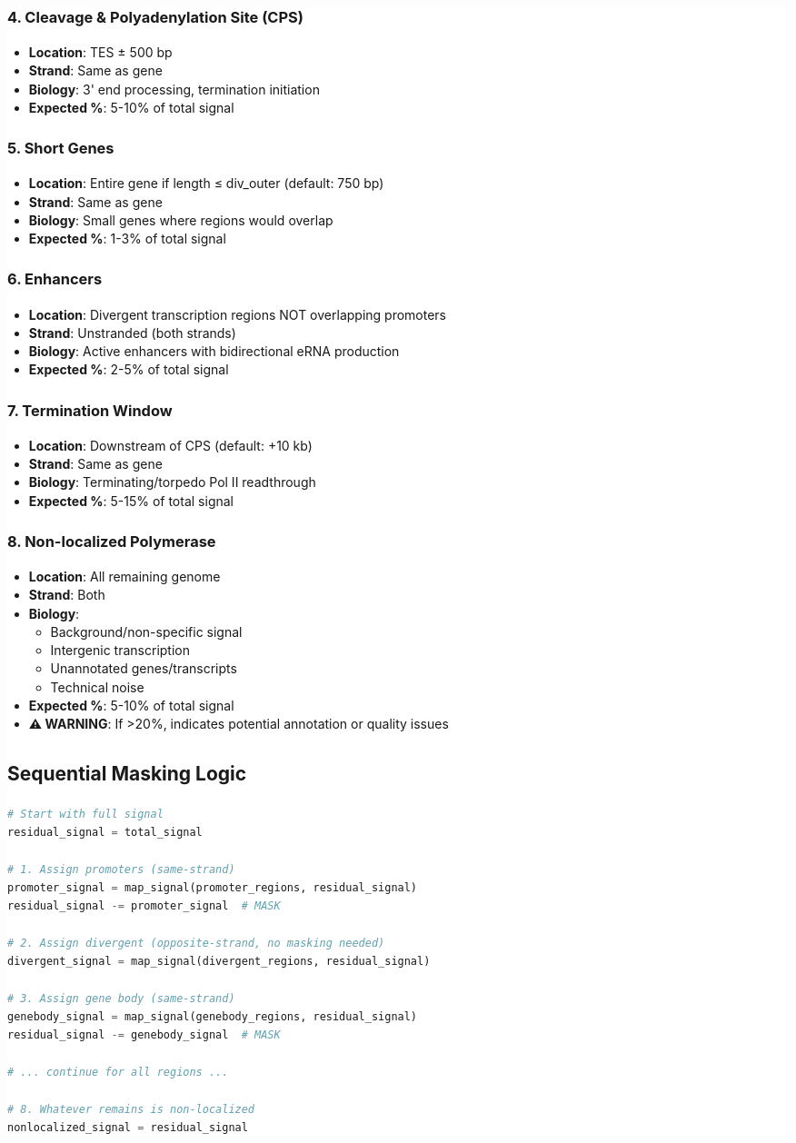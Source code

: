 ### 4. Cleavage & Polyadenylation Site (CPS)
- **Location**: TES ± 500 bp
- **Strand**: Same as gene
- **Biology**: 3' end processing, termination initiation
- **Expected %**: 5-10% of total signal

### 5. Short Genes
- **Location**: Entire gene if length ≤ div_outer (default: 750 bp)
- **Strand**: Same as gene
- **Biology**: Small genes where regions would overlap
- **Expected %**: 1-3% of total signal

### 6. Enhancers
- **Location**: Divergent transcription regions NOT overlapping promoters
- **Strand**: Unstranded (both strands)
- **Biology**: Active enhancers with bidirectional eRNA production
- **Expected %**: 2-5% of total signal

### 7. Termination Window
- **Location**: Downstream of CPS (default: +10 kb)
- **Strand**: Same as gene
- **Biology**: Terminating/torpedo Pol II readthrough
- **Expected %**: 5-15% of total signal

### 8. Non-localized Polymerase
- **Location**: All remaining genome
- **Strand**: Both
- **Biology**: 
  - Background/non-specific signal
  - Intergenic transcription
  - Unannotated genes/transcripts
  - Technical noise
- **Expected %**: 5-10% of total signal
- **⚠️ WARNING**: If >20%, indicates potential annotation or quality issues

## Sequential Masking Logic

```python
# Start with full signal
residual_signal = total_signal

# 1. Assign promoters (same-strand)
promoter_signal = map_signal(promoter_regions, residual_signal)
residual_signal -= promoter_signal  # MASK

# 2. Assign divergent (opposite-strand, no masking needed)
divergent_signal = map_signal(divergent_regions, residual_signal)

# 3. Assign gene body (same-strand)
genebody_signal = map_signal(genebody_regions, residual_signal)
residual_signal -= genebody_signal  # MASK

# ... continue for all regions ...

# 8. Whatever remains is non-localized
nonlocalized_signal = residual_signal
```
